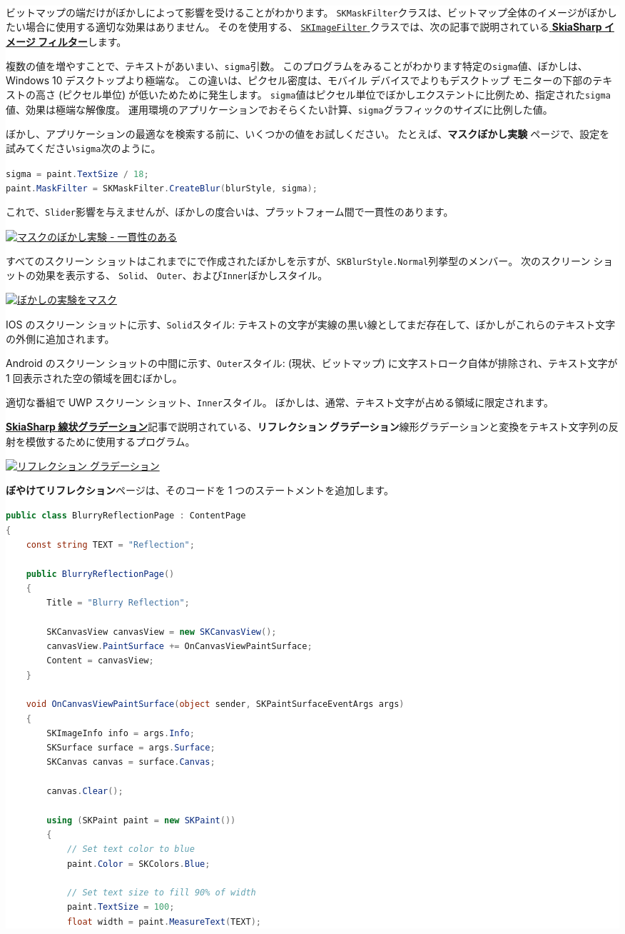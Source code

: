 ビットマップの端だけがぼかしによって影響を受けることがわかります。 `SKMaskFilter`クラスは、ビットマップ全体のイメージがぼかしたい場合に使用する適切な効果はありません。 そのを使用する、 [ `SKImageFilter` ](xref:SkiaSharp.SKImageFilter)クラスでは、次の記事で説明されている[ **SkiaSharp イメージ フィルター**](image-filters.md)します。

複数の値を増やすことで、テキストがあいまい、`sigma`引数。 このプログラムをみることがわかります特定の`sigma`値、ぼかしは、Windows 10 デスクトップより極端な。 この違いは、ピクセル密度は、モバイル デバイスでよりもデスクトップ モニターの下部のテキストの高さ (ピクセル単位) が低いためために発生します。 `sigma`値はピクセル単位でぼかしエクステントに比例ため、指定された`sigma`値、効果は極端な解像度。 運用環境のアプリケーションでおそらくたい計算、`sigma`グラフィックのサイズに比例した値。 

ぼかし、アプリケーションの最適なを検索する前に、いくつかの値をお試しください。 たとえば、**マスクぼかし実験** ページで、設定を試みてください`sigma`次のように。

```csharp
sigma = paint.TextSize / 18;
paint.MaskFilter = SKMaskFilter.CreateBlur(blurStyle, sigma);
```

これで、`Slider`影響を与えませんが、ぼかしの度合いは、プラットフォーム間で一貫性のあります。

[![マスクのぼかし実験 - 一貫性のある](mask-filters-images/MaskBlurExperiment-Consistent.png "ぼかし実験 - 一貫性のあるマスク")](mask-filters-images/MaskBlurExperiment-Consistent-Large.png#lightbox)

すべてのスクリーン ショットはこれまでにで作成されたぼかしを示すが、`SKBlurStyle.Normal`列挙型のメンバー。 次のスクリーン ショットの効果を表示する、 `Solid`、 `Outer`、および`Inner`ぼかしスタイル。

[![ぼかしの実験をマスク](mask-filters-images/MaskBlurExperiment.png "ぼかし実験のマスク")](mask-filters-images/MaskBlurExperiment-Large.png#lightbox)

IOS のスクリーン ショットに示す、`Solid`スタイル: テキストの文字が実線の黒い線としてまだ存在して、ぼかしがこれらのテキスト文字の外側に追加されます。 

Android のスクリーン ショットの中間に示す、`Outer`スタイル: (現状、ビットマップ) に文字ストローク自体が排除され、テキスト文字が 1 回表示された空の領域を囲むぼかし。 

適切な番組で UWP スクリーン ショット、`Inner`スタイル。 ぼかしは、通常、テキスト文字が占める領域に限定されます。

[ **SkiaSharp 線状グラデーション**](shaders/linear-gradient.md#transparency-and-gradients)記事で説明されている、**リフレクション グラデーション**線形グラデーションと変換をテキスト文字列の反射を模倣するために使用するプログラム。

[![リフレクション グラデーション](shaders/linear-gradient-images/ReflectionGradient.png "リフレクション グラデーション")](shaders/linear-gradient-images/ReflectionGradient-Large.png#lightbox)

**ぼやけてリフレクション**ページは、そのコードを 1 つのステートメントを追加します。

```csharp
public class BlurryReflectionPage : ContentPage
{
    const string TEXT = "Reflection";

    public BlurryReflectionPage()
    {
        Title = "Blurry Reflection";

        SKCanvasView canvasView = new SKCanvasView();
        canvasView.PaintSurface += OnCanvasViewPaintSurface;
        Content = canvasView;
    }

    void OnCanvasViewPaintSurface(object sender, SKPaintSurfaceEventArgs args)
    {
        SKImageInfo info = args.Info;
        SKSurface surface = args.Surface;
        SKCanvas canvas = surface.Canvas;

        canvas.Clear();

        using (SKPaint paint = new SKPaint())
        {
            // Set text color to blue
            paint.Color = SKColors.Blue;

            // Set text size to fill 90% of width
            paint.TextSize = 100;
            float width = paint.MeasureText(TEXT);
```